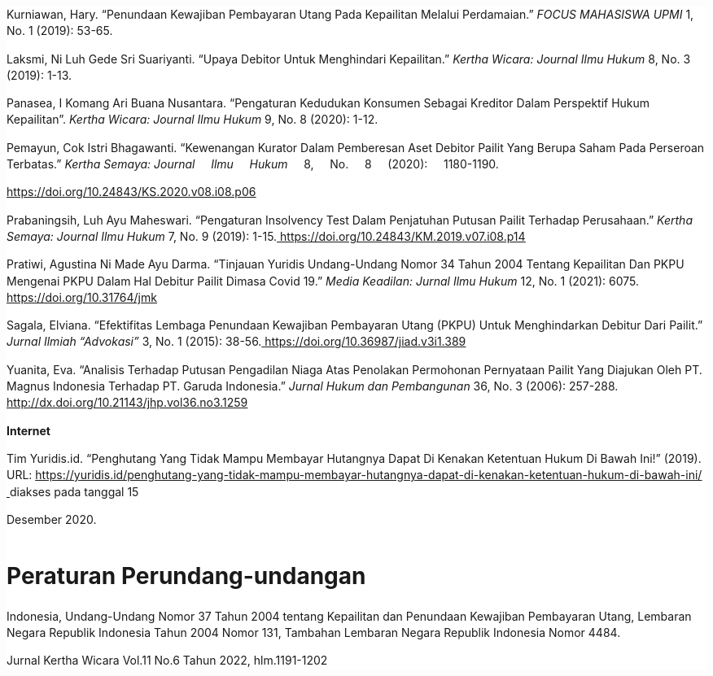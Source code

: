 <p><span class="font6">Kurniawan, Hary. “Penundaan Kewajiban Pembayaran Utang Pada Kepailitan Melalui Perdamaian.” </span><span class="font6" style="font-style:italic;">FOCUS MAHASISWA UPMI</span><span class="font6"> 1, No. 1 (2019): 53-65.</span></p>
<p><span class="font6">Laksmi, Ni Luh Gede Sri Suariyanti. “Upaya Debitor Untuk Menghindari Kepailitan.” </span><span class="font6" style="font-style:italic;">Kertha Wicara: Journal Ilmu Hukum</span><span class="font6"> 8, No. 3 (2019): 1-13.</span></p>
<p><span class="font6">Panasea, I Komang Ari Buana Nusantara. “Pengaturan Kedudukan Konsumen Sebagai Kreditor Dalam Perspektif Hukum Kepailitan”. </span><span class="font6" style="font-style:italic;">Kertha Wicara: Journal Ilmu Hukum</span><span class="font6"> 9, No. 8 (2020): 1-12.</span></p>
<p><span class="font6">Pemayun, Cok Istri Bhagawanti. “Kewenangan Kurator Dalam Pemberesan Aset Debitor Pailit Yang Berupa Saham Pada Perseroan Terbatas.” </span><span class="font6" style="font-style:italic;">Kertha Semaya: Journal &nbsp;&nbsp;&nbsp;&nbsp;Ilmu &nbsp;&nbsp;&nbsp;&nbsp;Hukum</span><span class="font6"> &nbsp;&nbsp;&nbsp;&nbsp;8, &nbsp;&nbsp;&nbsp;&nbsp;No. &nbsp;&nbsp;&nbsp;&nbsp;8 &nbsp;&nbsp;&nbsp;&nbsp;(2020): &nbsp;&nbsp;&nbsp;&nbsp;1180-1190.</span></p>
<p><a href="https://doi.org/10.24843/KS.2020.v08.i08.p06"><span class="font6" style="text-decoration:underline;">https://doi.org/10.24843/KS.2020.v08.i08.p06</span></a></p>
<p><span class="font6">Prabaningsih, Luh Ayu Maheswari. “Pengaturan Insolvency Test Dalam Penjatuhan Putusan Pailit Terhadap Perusahaan.” </span><span class="font6" style="font-style:italic;">Kertha Semaya: Journal Ilmu Hukum</span><span class="font6"> 7, No. 9 (2019): 1-15.</span><a href="https://doi.org/10.24843/KM.2019.v07.i08.p14"><span class="font6"> </span><span class="font6" style="text-decoration:underline;">https://doi.org/10.24843/KM.2019.v07.i08.p14</span></a></p>
<p><span class="font6">Pratiwi, Agustina Ni Made Ayu Darma. “Tinjauan Yuridis Undang-Undang Nomor 34 Tahun 2004 Tentang Kepailitan Dan PKPU Mengenai PKPU Dalam Hal Debitur Pailit Dimasa Covid 19.” </span><span class="font6" style="font-style:italic;">Media Keadilan: Jurnal Ilmu Hukum</span><span class="font6"> 12, No. 1 (2021): 6075.</span><a href="https://doi.org/10.31764/jmk"><span class="font6"> </span><span class="font6" style="text-decoration:underline;">https://doi.org/10.31764/jmk</span></a></p>
<p><span class="font6">Sagala, Elviana. “Efektifitas Lembaga Penundaan Kewajiban Pembayaran Utang (PKPU) Untuk Menghindarkan Debitur Dari Pailit.” </span><span class="font6" style="font-style:italic;">Jurnal Ilmiah “Advokasi”</span><span class="font6"> 3, No. 1 (2015): 38-56.</span><a href="https://doi.org/10.36987/jiad.v3i1.389"><span class="font6"> </span><span class="font6" style="text-decoration:underline;">https://doi.org/10.36987/jiad.v3i1.389</span></a></p>
<p><span class="font6">Yuanita, Eva. “Analisis Terhadap Putusan Pengadilan Niaga Atas Penolakan Permohonan Pernyataan Pailit Yang Diajukan Oleh PT. Magnus Indonesia Terhadap PT. Garuda Indonesia.” </span><span class="font6" style="font-style:italic;">Jurnal Hukum dan Pembangunan</span><span class="font6"> 36, No. 3 (2006): 257-288.</span><a href="http://dx.doi.org/10.21143/jhp.vol36.no3.1259"><span class="font6"> </span><span class="font6" style="text-decoration:underline;">http://dx.doi.org/10.21143/jhp.vol36.no3.1259</span></a></p>
<p><span class="font6" style="font-weight:bold;">Internet</span></p>
<p><span class="font6">Tim Yuridis.id. “Penghutang Yang Tidak Mampu Membayar Hutangnya Dapat Di Kenakan Ketentuan Hukum Di Bawah Ini!” (2019). URL: </span><a href="https://yuridis.id/penghutang-yang-tidak-mampu-membayar-hutangnya-dapat-di-kenakan-ketentuan-hukum-di-bawah-ini/"><span class="font6" style="text-decoration:underline;">https://yuridis.id/penghutang-yang-tidak-mampu-membayar-hutangnya-</span></a><span class="font6" style="text-decoration:underline;"></span><a href="https://yuridis.id/penghutang-yang-tidak-mampu-membayar-hutangnya-dapat-di-kenakan-ketentuan-hukum-di-bawah-ini/"><span class="font6" style="text-decoration:underline;">dapat-di-kenakan-ketentuan-hukum-di-bawah-ini/</span><span class="font6"> &nbsp;</span></a><span class="font6">diakses pada tanggal 15</span></p>
<p><span class="font6">Desember 2020.</span></p>
<h1><a name="bookmark16"></a><span class="font6" style="font-weight:bold;"><a name="bookmark17"></a>Peraturan Perundang-undangan</span></h1>
<p><span class="font6">Indonesia, Undang-Undang Nomor 37 Tahun 2004 tentang Kepailitan dan Penundaan Kewajiban Pembayaran Utang, Lembaran Negara Republik Indonesia Tahun 2004 Nomor 131, Tambahan Lembaran Negara Republik Indonesia Nomor 4484.</span></p>
<p><span class="font5">Jurnal Kertha Wicara Vol.11 No.6 Tahun 2022, hlm.1191-1202</span></p>